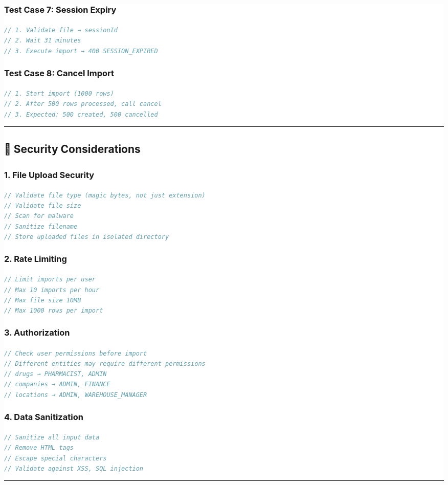 ### Test Case 7: Session Expiry

```typescript
// 1. Validate file → sessionId
// 2. Wait 31 minutes
// 3. Execute import → 400 SESSION_EXPIRED
```

### Test Case 8: Cancel Import

```typescript
// 1. Start import (1000 rows)
// 2. After 500 rows processed, call cancel
// 3. Expected: 500 created, 500 cancelled
```

---

## 🔐 Security Considerations

### 1. File Upload Security

```typescript
// Validate file type (magic bytes, not just extension)
// Validate file size
// Scan for malware
// Sanitize filename
// Store uploaded files in isolated directory
```

### 2. Rate Limiting

```typescript
// Limit imports per user
// Max 10 imports per hour
// Max file size 10MB
// Max 1000 rows per import
```

### 3. Authorization

```typescript
// Check user permissions before import
// Different entities may require different permissions
// drugs → PHARMACIST, ADMIN
// companies → ADMIN, FINANCE
// locations → ADMIN, WAREHOUSE_MANAGER
```

### 4. Data Sanitization

```typescript
// Sanitize all input data
// Remove HTML tags
// Escape special characters
// Validate against XSS, SQL injection
```

---